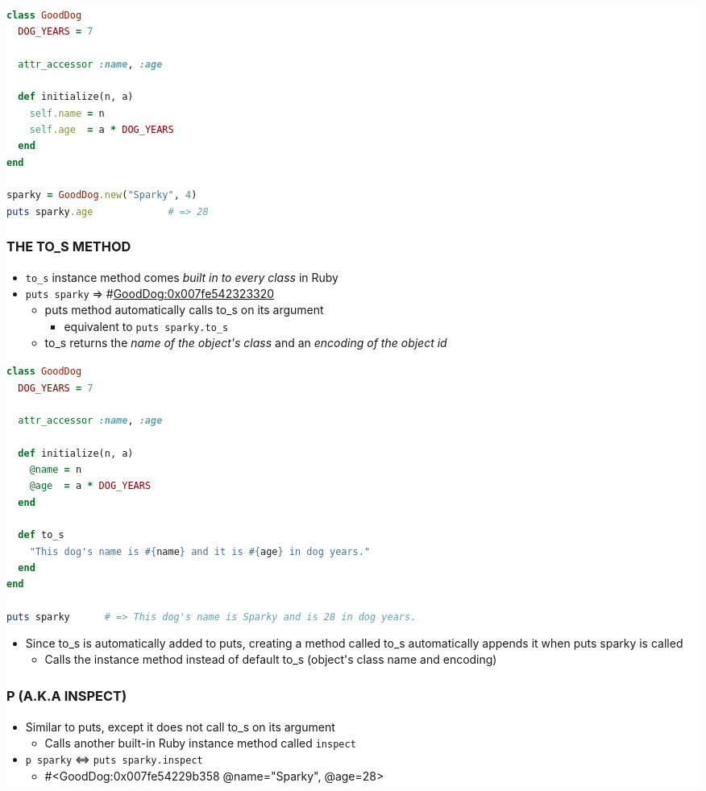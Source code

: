   ```ruby
  class GoodDog
    DOG_YEARS = 7

    attr_accessor :name, :age

    def initialize(n, a)
      self.name = n
      self.age  = a * DOG_YEARS
    end
  end

  sparky = GoodDog.new("Sparky", 4)
  puts sparky.age             # => 28
  ```

### THE TO_S METHOD

  - `to_s` instance method comes *built in to every class* in Ruby
  - `puts sparky` => #<GoodDog:0x007fe542323320>
    - puts method automatically calls to_s on its argument
      - equivalent to `puts sparky.to_s`
    - to_s returns the *name of the object's class* and an *encoding of the object id*
  
  ```ruby
  class GoodDog
    DOG_YEARS = 7

    attr_accessor :name, :age

    def initialize(n, a)
      @name = n
      @age  = a * DOG_YEARS
    end

    def to_s
      "This dog's name is #{name} and it is #{age} in dog years."
    end
  end

  puts sparky      # => This dog's name is Sparky and is 28 in dog years.
  ```

  - Since to_s is automatically added to puts, creating a method called to_s automatically appends it when puts sparky is called
    - Calls the instance method instead of default to_s (object's class name and encoding)

### P (A.K.A INSPECT)

  - Similar to puts, except it does not call to_s on its argument
    - Calls another built-in Ruby instance method called `inspect`
  - `p sparky` <=> `puts sparky.inspect`
    - #<GoodDog:0x007fe54229b358 @name="Sparky", @age=28>
